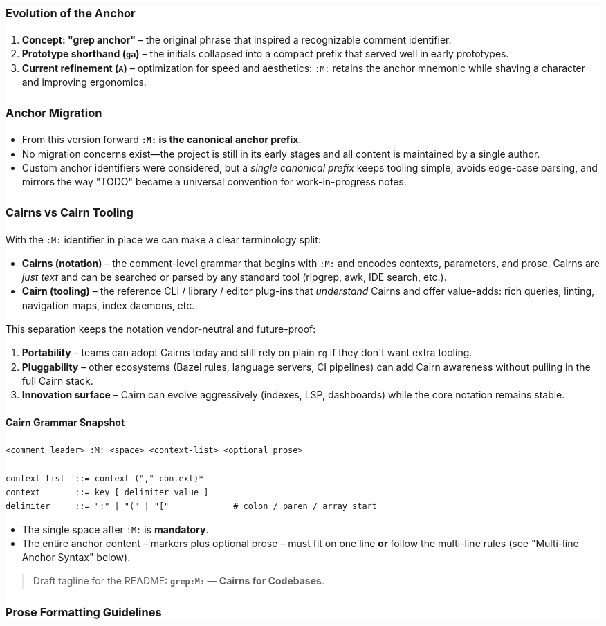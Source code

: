 ### Evolution of the Anchor

1. **Concept: "grep anchor"** – the original phrase that inspired a recognizable comment identifier.
2. **Prototype shorthand (`ga`)** – the initials collapsed into a compact prefix that served well in early prototypes.
3. **Current refinement (`A`)** – optimization for speed and aesthetics: `:M:` retains the anchor mnemonic while shaving a character and improving ergonomics.

### Anchor Migration

- From this version forward **`:M:` is the canonical anchor prefix**.
- No migration concerns exist—the project is still in its early stages and all content is maintained by a single author.
- Custom anchor identifiers were considered, but a *single canonical prefix* keeps tooling simple, avoids edge-case parsing, and mirrors the way "TODO" became a universal convention for work-in-progress notes.

### Cairns vs Cairn Tooling

With the `:M:` identifier in place we can make a clear terminology split:

- **Cairns (notation)** – the comment-level grammar that begins with `:M:` and encodes contexts, parameters, and prose. Cairns are *just text* and can be searched or parsed by any standard tool (ripgrep, awk, IDE search, etc.).
- **Cairn (tooling)** – the reference CLI / library / editor plug-ins that *understand* Cairns and offer value-adds: rich queries, linting, navigation maps, index daemons, etc.

This separation keeps the notation vendor-neutral and future-proof:

1. **Portability** – teams can adopt Cairns today and still rely on plain `rg` if they don't want extra tooling.
2. **Pluggability** – other ecosystems (Bazel rules, language servers, CI pipelines) can add Cairn awareness without pulling in the full Cairn stack.
3. **Innovation surface** – Cairn can evolve aggressively (indexes, LSP, dashboards) while the core notation remains stable.

#### Cairn Grammar Snapshot

```text
<comment leader> :M: <space> <context-list> <optional prose>

context-list  ::= context ("," context)*
context       ::= key [ delimiter value ]
delimiter     ::= ":" | "(" | "["             # colon / paren / array start
```

- The single space after `:M:` is **mandatory**.
- The entire anchor content – markers plus optional prose – must fit on one line **or** follow the multi-line rules (see "Multi-line Anchor Syntax" below).

> Draft tagline for the README: **`grep:M:` — Cairns for Codebases**.

### Prose Formatting Guidelines
